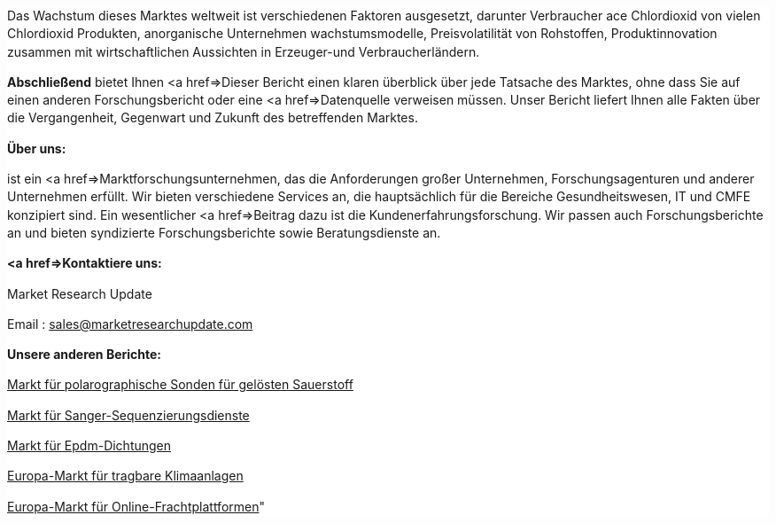 Das Wachstum dieses Marktes weltweit ist verschiedenen Faktoren ausgesetzt, darunter Verbraucher ace Chlordioxid von vielen Chlordioxid Produkten, anorganische Unternehmen wachstumsmodelle, Preisvolatilität von Rohstoffen, Produktinnovation zusammen mit wirtschaftlichen Aussichten in Erzeuger-und Verbraucherländern.

<strong>Abschließend</strong> bietet Ihnen <a href=>Dieser</a> Bericht einen klaren überblick über jede Tatsache des Marktes, ohne dass Sie auf einen anderen Forschungsbericht oder eine <a href=>Datenquelle</a> verweisen müssen. Unser Bericht liefert Ihnen alle Fakten über die Vergangenheit, Gegenwart und Zukunft des betreffenden Marktes.

<strong>Über uns:</strong>

 ist ein <a href=>Marktfors</a>chungsunternehmen, das die Anforderungen großer Unternehmen, Forschungsagenturen und anderer Unternehmen erfüllt. Wir bieten verschiedene Services an, die hauptsächlich für die Bereiche Gesundheitswesen, IT und CMFE konzipiert sind. Ein wesentlicher <a href=>Beitrag</a> dazu ist die Kundenerfahrungsforschung. Wir passen auch Forschungsberichte an und bieten syndizierte Forschungsberichte sowie Beratungsdienste an.

<strong><a href=>Kontaktiere uns:</a></strong>

Market Research Update

Email : sales@marketresearchupdate.com

<strong>Unsere anderen Berichte:</strong>

<a href=https://www.linkedin.com/pulse/polarographic-dissolved-oxygen-probes-market-1f>Markt für polarographische Sonden für gelösten Sauerstoff</a>

<a href=https://www.linkedin.com/pulse/sanger-sequencing-service-market-2023-analysis>Markt für Sanger-Sequenzierungsdienste</a>

<a href=https://www.linkedin.com/pulse/epdm-seals-market-research-report-reveals-explosive>Markt für Epdm-Dichtungen</a>

<a href=https://www.linkedin.com/pulse/europe-portable-air-conditioner-market-size-growth-set>Europa-Markt für tragbare Klimaanlagen</a>

<a href=https://www.linkedin.com/pulse/europe-online-freight-platform-market-continues>Europa-Markt für Online-Frachtplattformen</a>"
